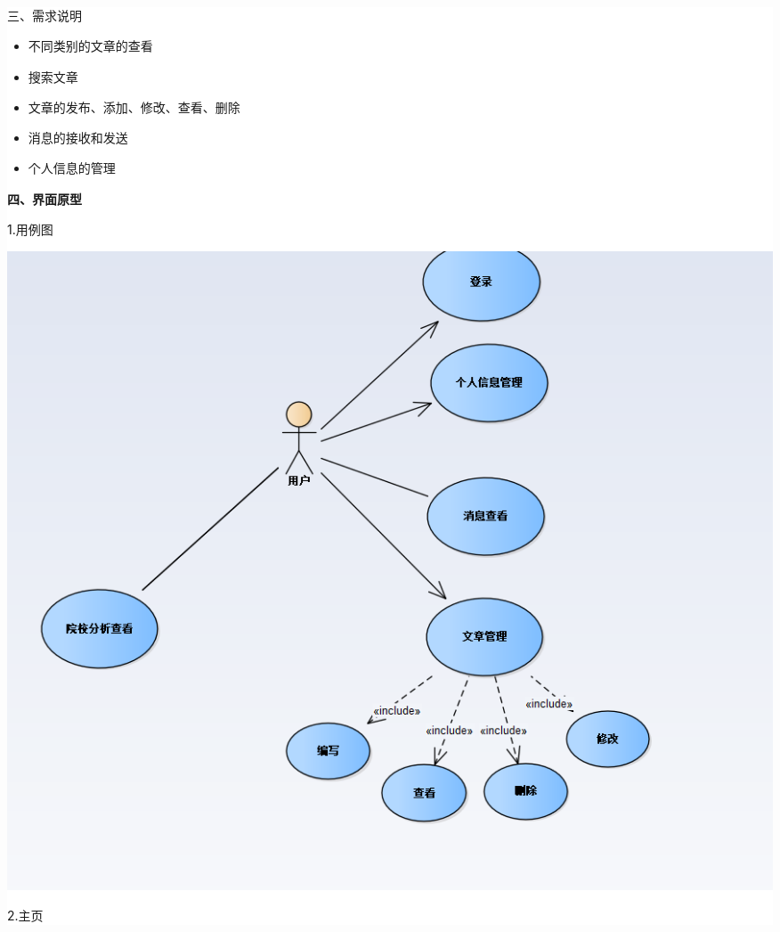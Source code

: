 三、需求说明

-   不同类别的文章的查看

-   搜索文章

-   文章的发布、添加、修改、查看、删除

-   消息的接收和发送

-   个人信息的管理

**四、界面原型**

1.用例图

![](media/b8a0fa6c80ce57da6e0aafe302ea7090.png)

2.主页
